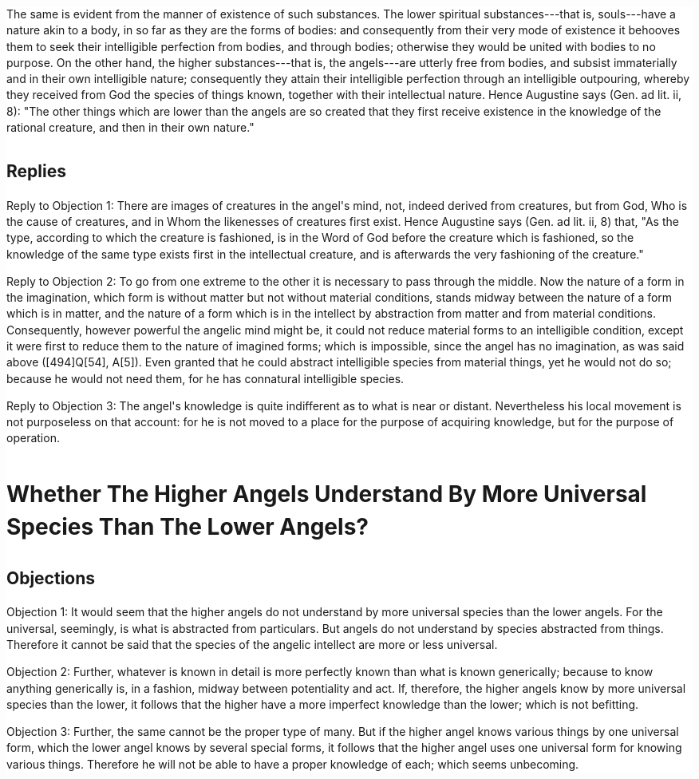 The same is evident from the manner of existence of such substances. The lower spiritual substances---that is, souls---have a nature akin to a body, in so far as they are the forms of bodies: and consequently from their very mode of existence it behooves them to seek their intelligible perfection from bodies, and through bodies; otherwise they would be united with bodies to no purpose. On the other hand, the higher substances---that is, the angels---are utterly free from bodies, and subsist immaterially and in their own intelligible nature; consequently they attain their intelligible perfection through an intelligible outpouring, whereby they received from God the species of things known, together with their intellectual nature. Hence Augustine says (Gen. ad lit. ii, 8): "The other things which are lower than the angels are so created that they first receive existence in the knowledge of the rational creature, and then in their own nature."

## Replies

Reply to Objection 1: There are images of creatures in the angel's mind, not, indeed derived from creatures, but from God, Who is the cause of creatures, and in Whom the likenesses of creatures first exist. Hence Augustine says (Gen. ad lit. ii, 8) that, "As the type, according to which the creature is fashioned, is in the Word of God before the creature which is fashioned, so the knowledge of the same type exists first in the intellectual creature, and is afterwards the very fashioning of the creature."

Reply to Objection 2: To go from one extreme to the other it is necessary to pass through the middle. Now the nature of a form in the imagination, which form is without matter but not without material conditions, stands midway between the nature of a form which is in matter, and the nature of a form which is in the intellect by abstraction from matter and from material conditions. Consequently, however powerful the angelic mind might be, it could not reduce material forms to an intelligible condition, except it were first to reduce them to the nature of imagined forms; which is impossible, since the angel has no imagination, as was said above ([494]Q[54], A[5]). Even granted that he could abstract intelligible species from material things, yet he would not do so; because he would not need them, for he has connatural intelligible species.

Reply to Objection 3: The angel's knowledge is quite indifferent as to what is near or distant. Nevertheless his local movement is not purposeless on that account: for he is not moved to a place for the purpose of acquiring knowledge, but for the purpose of operation.
# Whether The Higher Angels Understand By More Universal Species Than The Lower Angels?

## Objections

Objection 1: It would seem that the higher angels do not understand by more universal species than the lower angels. For the universal, seemingly, is what is abstracted from particulars. But angels do not understand by species abstracted from things. Therefore it cannot be said that the species of the angelic intellect are more or less universal.

Objection 2: Further, whatever is known in detail is more perfectly known than what is known generically; because to know anything generically is, in a fashion, midway between potentiality and act. If, therefore, the higher angels know by more universal species than the lower, it follows that the higher have a more imperfect knowledge than the lower; which is not befitting.

Objection 3: Further, the same cannot be the proper type of many. But if the higher angel knows various things by one universal form, which the lower angel knows by several special forms, it follows that the higher angel uses one universal form for knowing various things. Therefore he will not be able to have a proper knowledge of each; which seems unbecoming.
